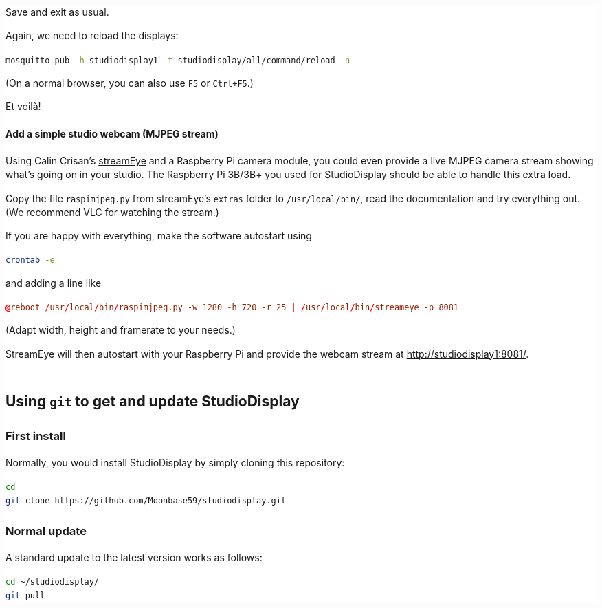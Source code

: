 Save and exit as usual.

Again, we need to reload the displays:

```bash
mosquitto_pub -h studiodisplay1 -t studiodisplay/all/command/reload -n
```

(On a normal browser, you can also use `F5` or `Ctrl+F5`.)

Et voilà!


#### Add a simple studio webcam (MJPEG stream)

Using Calin Crisan’s [streamEye](https://github.com/ccrisan/streameye) and a Raspberry Pi camera module, you could even provide a live MJPEG camera stream showing what’s going on in your studio. The Raspberry Pi 3B/3B+ you used for StudioDisplay should be able to handle this extra load.

Copy the file `raspimjpeg.py` from streamEye’s `extras` folder to `/usr/local/bin/`, read the documentation and try everything out. (We recommend [VLC](http://www.videolan.org/vlc/) for watching the stream.)

If you are happy with everything, make the software autostart using

```bash
crontab -e
```
and adding a line like
```conf
@reboot /usr/local/bin/raspimjpeg.py -w 1280 -h 720 -r 25 | /usr/local/bin/streameye -p 8081
```
(Adapt width, height and framerate to your needs.)

StreamEye will then autostart with your Raspberry Pi and provide the webcam stream at  [http://studiodisplay1:8081/](http://studiodisplay1:8081/).

---

## Using `git` to get and update StudioDisplay

### First install

Normally, you would install StudioDisplay by simply cloning this repository:

```bash
cd
git clone https://github.com/Moonbase59/studiodisplay.git
```

### Normal update

A standard update to the latest version works as follows:

```bash
cd ~/studiodisplay/
git pull
```
